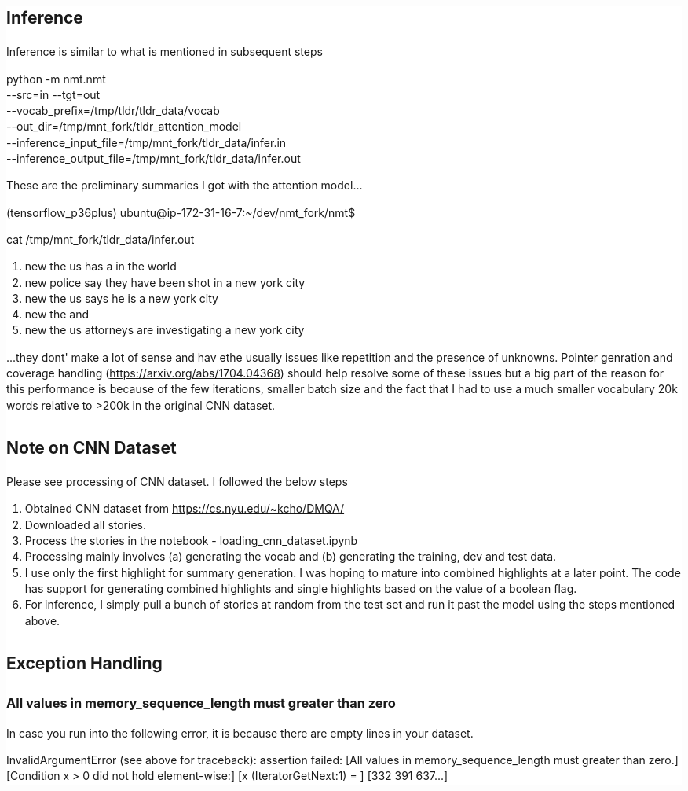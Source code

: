 ## Inference
    
Inference is similar to what is mentioned in subsequent steps

python -m nmt.nmt \
    --src=in --tgt=out \
    --vocab_prefix=/tmp/tldr/tldr_data/vocab  \
    --out_dir=/tmp/mnt_fork/tldr_attention_model \
    --inference_input_file=/tmp/mnt_fork/tldr_data/infer.in \
    --inference_output_file=/tmp/mnt_fork/tldr_data/infer.out
    
These are the preliminary summaries I got with the attention model...

(tensorflow_p36plus) ubuntu@ip-172-31-16-7:~/dev/nmt_fork/nmt$ 

cat /tmp/mnt_fork/tldr_data/infer.out
1. new the us has a <unk> <unk> in the world
2. new police say they have been shot in a new york city
3. new the us says he is a new york city
4. new the <unk> <unk> <unk> <unk> and <unk> <unk>
5. new the us attorneys are investigating a new york city
    
...they dont' make a lot of sense and hav ethe usually issues like repetition and the presence of unknowns. Pointer genration and coverage handling (https://arxiv.org/abs/1704.04368) should help resolve some of these issues but a big part of the reason for this performance is because of the few iterations, smaller batch size and the fact that I had to use a much smaller vocabulary 20k words relative to >200k in the original CNN dataset. 

## Note on CNN Dataset

Please see processing of CNN dataset. I followed the below steps

1. Obtained CNN dataset from https://cs.nyu.edu/~kcho/DMQA/
2. Downloaded all stories. 
3. Process the stories in the notebook - loading_cnn_dataset.ipynb
4. Processing mainly involves (a) generating the vocab and (b) generating the training, dev and test data.
5. I use only the first highlight for summary generation. I was hoping to mature into combined highlights at a later point. The code has support for generating combined highlights and single highlights based on the value of a boolean flag.
6. For inference, I simply pull a bunch of stories at random from the test set and run it past the model using the steps mentioned above.

## Exception Handling

### All values in memory_sequence_length must greater than zero

In case you run into the following error, it is because there are empty lines in your dataset.

InvalidArgumentError (see above for traceback): assertion failed: [All values in memory_sequence_length must greater than zero.] [Condition x > 0 did not hold element-wise:] [x (IteratorGetNext:1) = ] [332 391 637...]

